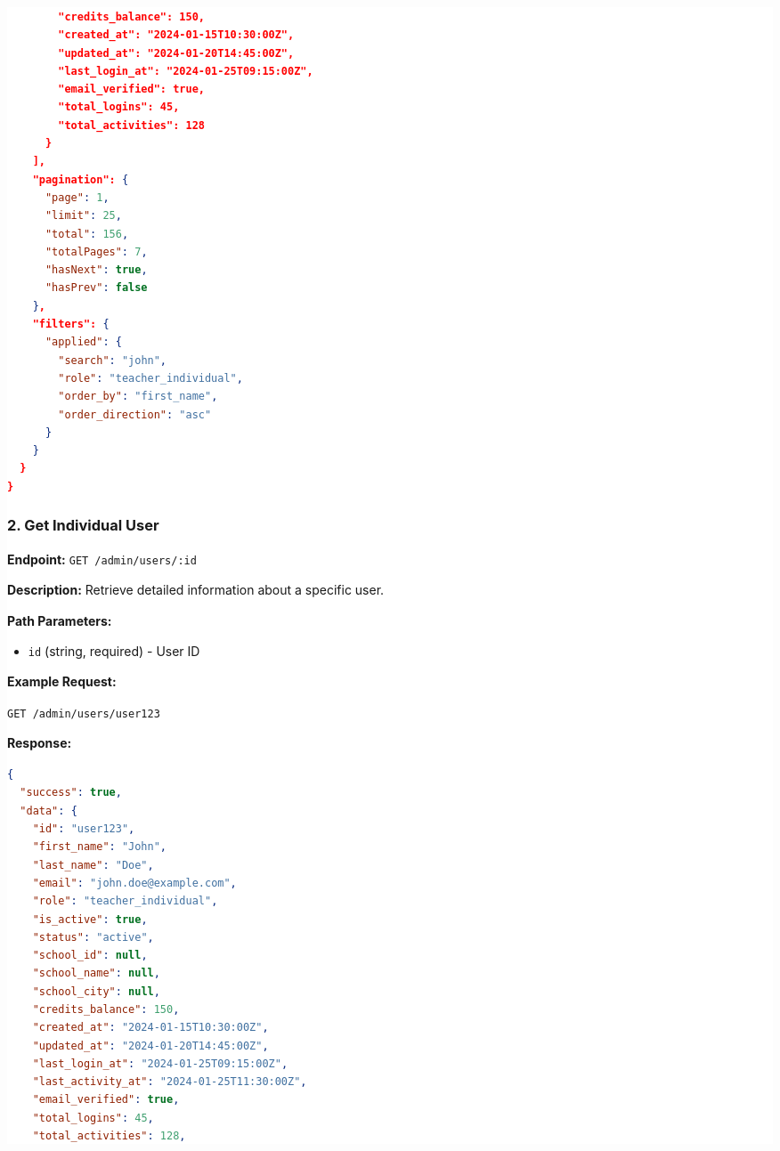 ```json
        "credits_balance": 150,
        "created_at": "2024-01-15T10:30:00Z",
        "updated_at": "2024-01-20T14:45:00Z",
        "last_login_at": "2024-01-25T09:15:00Z",
        "email_verified": true,
        "total_logins": 45,
        "total_activities": 128
      }
    ],
    "pagination": {
      "page": 1,
      "limit": 25,
      "total": 156,
      "totalPages": 7,
      "hasNext": true,
      "hasPrev": false
    },
    "filters": {
      "applied": {
        "search": "john",
        "role": "teacher_individual",
        "order_by": "first_name",
        "order_direction": "asc"
      }
    }
  }
}
```

### 2. Get Individual User

**Endpoint:** `GET /admin/users/:id`

**Description:** Retrieve detailed information about a specific user.

**Path Parameters:**
- `id` (string, required) - User ID

**Example Request:**
```http
GET /admin/users/user123
```

**Response:**
```json
{
  "success": true,
  "data": {
    "id": "user123",
    "first_name": "John",
    "last_name": "Doe",
    "email": "john.doe@example.com",
    "role": "teacher_individual",
    "is_active": true,
    "status": "active",
    "school_id": null,
    "school_name": null,
    "school_city": null,
    "credits_balance": 150,
    "created_at": "2024-01-15T10:30:00Z",
    "updated_at": "2024-01-20T14:45:00Z",
    "last_login_at": "2024-01-25T09:15:00Z",
    "last_activity_at": "2024-01-25T11:30:00Z",
    "email_verified": true,
    "total_logins": 45,
    "total_activities": 128,
```